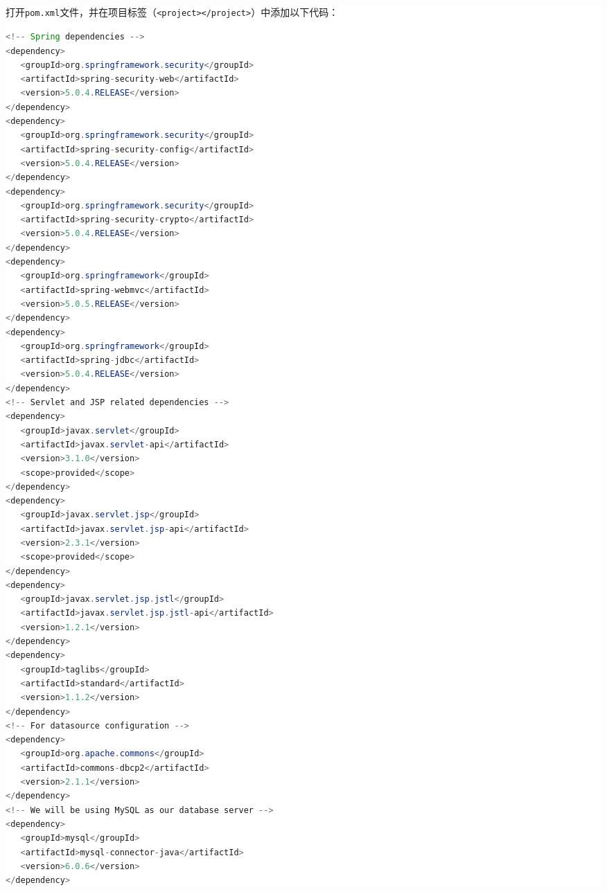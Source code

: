 打开`pom.xml`文件，并在项目标签（`<project></project>`）中添加以下代码：

```java
<!-- Spring dependencies -->
<dependency>
   <groupId>org.springframework.security</groupId>
   <artifactId>spring-security-web</artifactId>
   <version>5.0.4.RELEASE</version>
</dependency>
<dependency>
   <groupId>org.springframework.security</groupId>
   <artifactId>spring-security-config</artifactId>
   <version>5.0.4.RELEASE</version>
</dependency>
<dependency>
   <groupId>org.springframework.security</groupId>
   <artifactId>spring-security-crypto</artifactId>
   <version>5.0.4.RELEASE</version>
</dependency>
<dependency>
   <groupId>org.springframework</groupId>
   <artifactId>spring-webmvc</artifactId>
   <version>5.0.5.RELEASE</version>
</dependency>
<dependency>
   <groupId>org.springframework</groupId>
   <artifactId>spring-jdbc</artifactId>
   <version>5.0.4.RELEASE</version>
</dependency>
<!-- Servlet and JSP related dependencies -->
<dependency>
   <groupId>javax.servlet</groupId>
   <artifactId>javax.servlet-api</artifactId>
   <version>3.1.0</version>
   <scope>provided</scope>
</dependency>
<dependency>
   <groupId>javax.servlet.jsp</groupId>
   <artifactId>javax.servlet.jsp-api</artifactId>
   <version>2.3.1</version>
   <scope>provided</scope>
</dependency>
<dependency>
   <groupId>javax.servlet.jsp.jstl</groupId>
   <artifactId>javax.servlet.jsp.jstl-api</artifactId>
   <version>1.2.1</version>
</dependency>
<dependency>
   <groupId>taglibs</groupId>
   <artifactId>standard</artifactId>
   <version>1.1.2</version>
</dependency>
<!-- For datasource configuration -->
<dependency>
   <groupId>org.apache.commons</groupId>
   <artifactId>commons-dbcp2</artifactId>
   <version>2.1.1</version>
</dependency>
<!-- We will be using MySQL as our database server -->
<dependency>
   <groupId>mysql</groupId>
   <artifactId>mysql-connector-java</artifactId>
   <version>6.0.6</version>
</dependency>
```